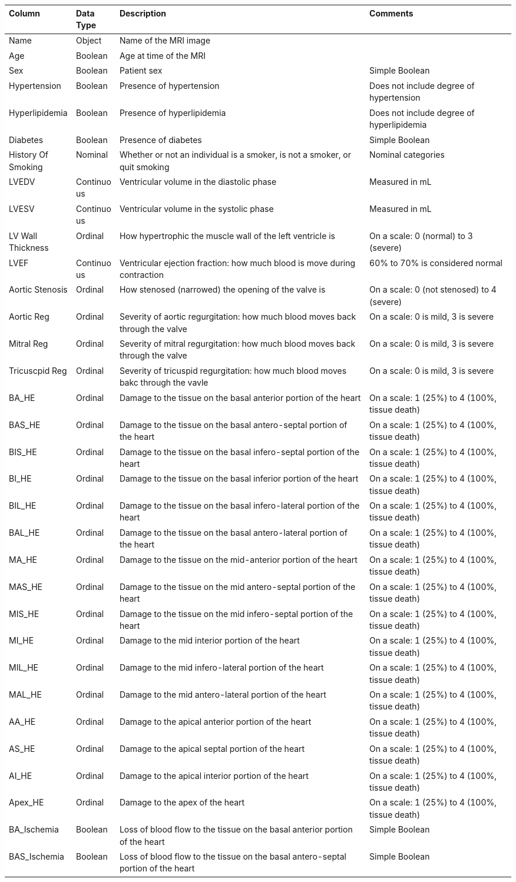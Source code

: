 | Column             | Data Type   | Description                                                                       | Comments                                      |
|:-------------------|:------------|:----------------------------------------------------------------------------------|:----------------------------------------------|
| Name               | Object      | Name of the MRI image                                                             |                                               |
| Age                | Boolean     | Age at time of the MRI                                                            |                                               |
| Sex                | Boolean     | Patient sex                                                                       | Simple Boolean                                |
| Hypertension       | Boolean     | Presence of hypertension                                                          | Does not include degree of hypertension       |
| Hyperlipidemia     | Boolean     | Presence of hyperlipidemia                                                        | Does not include degree of hyperlipidemia     |
| Diabetes           | Boolean     | Presence of diabetes                                                              | Simple Boolean                                |
| History Of Smoking | Nominal     | Whether or not an individual is a smoker, is not a smoker, or quit smoking        | Nominal categories                            |
| LVEDV              | Continuous  | Ventricular volume in the diastolic phase                                         | Measured in mL                                |
| LVESV              | Continuous  | Ventricular volume in the systolic phase                                          | Measured in mL                                |
| LV Wall Thickness  | Ordinal     | How hypertrophic the muscle wall of the left ventricle is                         | On a scale: 0 (normal) to 3 (severe)          |
| LVEF               | Continuous  | Ventricular ejection fraction: how much blood is move during contraction          | 60% to 70% is considered normal               |
| Aortic Stenosis    | Ordinal     | How stenosed (narrowed) the opening of the valve is                               | On a scale: 0 (not stenosed) to 4 (severe)    |
| Aortic Reg         | Ordinal     | Severity of aortic regurgitation: how much blood moves back through the valve     | On a scale: 0 is mild, 3 is severe            |
| Mitral Reg         | Ordinal     | Severity of mitral regurgitation: how much blood moves back through the valve     | On a scale: 0 is mild, 3 is severe            |
| Tricuscpid Reg     | Ordinal     | Severity of tricuspid regurgitation: how much blood moves bakc through the vavle  | On a scale: 0 is mild, 3 is severe            |
| BA_HE              | Ordinal     | Damage to the tissue on the basal anterior portion of the heart                   | On a scale: 1 (25%) to 4 (100%, tissue death) |
| BAS_HE             | Ordinal     | Damage to the tissue on the basal antero-septal portion of the heart              | On a scale: 1 (25%) to 4 (100%, tissue death) |
| BIS_HE             | Ordinal     | Damage to the tissue on the basal infero-septal portion of the heart              | On a scale: 1 (25%) to 4 (100%, tissue death) |
| BI_HE              | Ordinal     | Damage to the tissue on the basal inferior portion of the heart                   | On a scale: 1 (25%) to 4 (100%, tissue death) |
| BIL_HE             | Ordinal     | Damage to the tissue on the basal infero-lateral portion of the heart             | On a scale: 1 (25%) to 4 (100%, tissue death) |
| BAL_HE             | Ordinal     | Damage to the tissue on the basal antero-lateral portion of the heart             | On a scale: 1 (25%) to 4 (100%, tissue death) |
| MA_HE              | Ordinal     | Damage to the tissue on the mid-anterior portion of the heart                     | On a scale: 1 (25%) to 4 (100%, tissue death) |
| MAS_HE             | Ordinal     | Damage to the tissue on the mid antero-septal portion of the heart                | On a scale: 1 (25%) to 4 (100%, tissue death) |
| MIS_HE             | Ordinal     | Damage to the tissue on the mid infero-septal portion of the heart                | On a scale: 1 (25%) to 4 (100%, tissue death) |
| MI_HE              | Ordinal     | Damage to the mid interior portion of the heart                                   | On a scale: 1 (25%) to 4 (100%, tissue death) |
| MIL_HE             | Ordinal     | Damage to the mid infero-lateral portion of the heart                             | On a scale: 1 (25%) to 4 (100%, tissue death) |
| MAL_HE             | Ordinal     | Damage to the mid antero-lateral portion of the heart                             | On a scale: 1 (25%) to 4 (100%, tissue death) |
| AA_HE              | Ordinal     | Damage to the apical anterior portion of the heart                                | On a scale: 1 (25%) to 4 (100%, tissue death) |
| AS_HE              | Ordinal     | Damage to the apical septal portion of the heart                                  | On a scale: 1 (25%) to 4 (100%, tissue death) |
| AI_HE              | Ordinal     | Damage to the apical interior portion of the heart                                | On a scale: 1 (25%) to 4 (100%, tissue death) |
| Apex_HE            | Ordinal     | Damage to the apex of the heart                                                   | On a scale: 1 (25%) to 4 (100%, tissue death) |
| BA_Ischemia        | Boolean     | Loss of blood flow to the tissue on the basal anterior portion of the heart       | Simple Boolean                                |
| BAS_Ischemia       | Boolean     | Loss of blood flow to the tissue on the basal antero-septal portion of the heart  | Simple Boolean                                |
